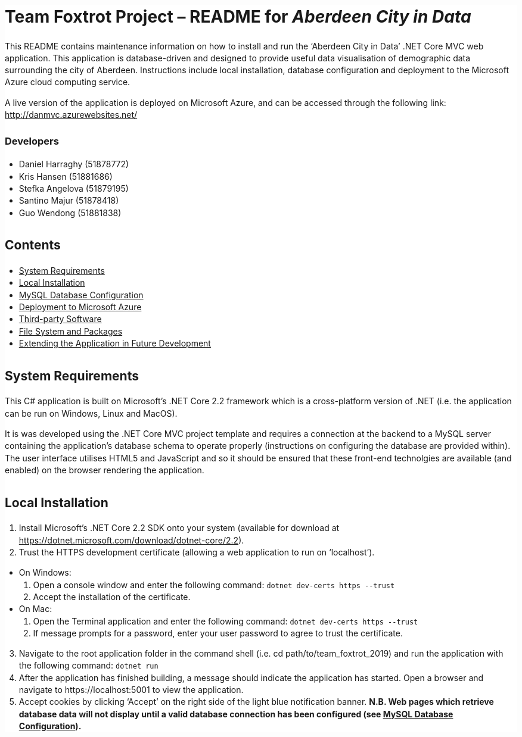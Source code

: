 # Team Foxtrot Project – README for *Aberdeen City in Data* #

This README contains maintenance information on how to install and run the ‘Aberdeen City in Data’ .NET Core MVC web application. This application is database-driven and designed to provide useful data visualisation of demographic data surrounding the city of Aberdeen.
Instructions include local installation, database configuration and deployment to the Microsoft Azure cloud computing service.

A live version of the application is deployed on Microsoft Azure, and can be accessed through the following link:
http://danmvc.azurewebsites.net/

### Developers
- Daniel Harraghy (51878772)
- Kris Hansen (51881686)
- Stefka Angelova (51879195)
- Santino Majur (51878418)
- Guo Wendong (51881838)

## Contents
 - [System Requirements](#requirements)
 - [Local Installation](#localinstall)
 - [MySQL Database Configuration](#dbconfig)
 - [Deployment to Microsoft Azure](#azure)
 - [Third-party Software](#3rdparty)
 - [File System and Packages](#files)
 - [Extending the Application in Future Development](#future)

## <a id="requirements">System Requirements</a>

This C# application is built on Microsoft’s .NET Core 2.2 framework which is a cross-platform version of .NET (i.e. the application can be run on Windows, Linux and MacOS).

It is was developed using the .NET Core MVC project template and requires a connection at the backend to a MySQL server containing the application’s database schema to operate properly (instructions on configuring the database are provided within). The user interface utilises HTML5 and JavaScript and so it should be ensured that these front-end technolgies are available (and enabled) on the browser rendering the application.

## <a id="localinstall">Local Installation</a>

1.	Install Microsoft’s .NET Core 2.2 SDK onto your system (available for download at https://dotnet.microsoft.com/download/dotnet-core/2.2).
2.	Trust the HTTPS development certificate (allowing a web application to run on ‘localhost’).
 - On Windows:
    1.	Open a console window and enter the following command: `dotnet dev-certs https --trust`
    2.	Accept the installation of the certificate.
 -	On Mac:
    1. Open the Terminal application and enter the following command: `dotnet dev-certs https --trust`
    2.	If message prompts for a password, enter your user password to agree to trust the certificate.
3.	Navigate to the root application folder in the command shell (i.e. cd path/to/team_foxtrot_2019) and run the application with the following command: `dotnet run`
4.	After the application has finished building, a message should indicate the application has started. Open a browser and navigate to https://localhost:5001 to view the application.
5.	Accept cookies by clicking ‘Accept’ on the right side of the light blue notification banner.
**N.B. Web pages which retrieve database data will not display until a valid database connection has been configured (see [MySQL Database Configuration](#dbconfig)).**
